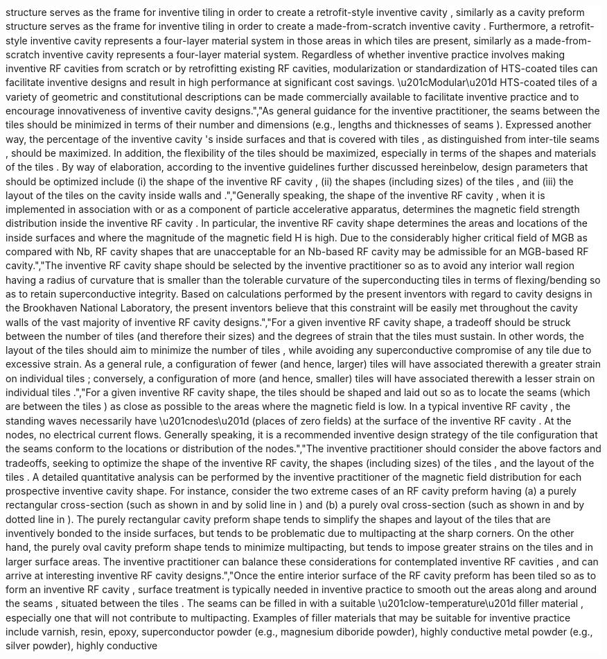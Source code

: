 structure serves as the frame for inventive tiling in order to create a retrofit-style inventive cavity , similarly as a cavity preform structure serves as the frame for inventive tiling in order to create a made-from-scratch inventive cavity . Furthermore, a retrofit-style inventive cavity  represents a four-layer material system in those areas in which tiles  are present, similarly as a made-from-scratch inventive cavity  represents a four-layer material system. Regardless of whether inventive practice involves making inventive RF cavities from scratch or by retrofitting existing RF cavities, modularization or standardization of HTS-coated tiles  can facilitate inventive designs and result in high performance at significant cost savings. \u201cModular\u201d HTS-coated tiles of a variety of geometric and constitutional descriptions can be made commercially available to facilitate inventive practice and to encourage innovativeness of inventive cavity designs.","As general guidance for the inventive practitioner, the seams  between the tiles  should be minimized in terms of their number and dimensions (e.g., lengths and thicknesses of seams ). Expressed another way, the percentage of the inventive cavity 's inside surfaces  and  that is covered with tiles , as distinguished from inter-tile seams , should be maximized. In addition, the flexibility of the tiles  should be maximized, especially in terms of the shapes and materials of the tiles . By way of elaboration, according to the inventive guidelines further discussed hereinbelow, design parameters that should be optimized include (i) the shape of the inventive RF cavity , (ii) the shapes (including sizes) of the tiles , and (iii) the layout of the tiles  on the cavity inside walls  and .","Generally speaking, the shape of the inventive RF cavity , when it is implemented in association with or as a component of particle accelerative apparatus, determines the magnetic field strength distribution inside the inventive RF cavity . In particular, the inventive RF cavity  shape determines the areas and locations of the inside surfaces  and  where the magnitude of the magnetic field H is high. Due to the considerably higher critical field of MGB as compared with Nb, RF cavity shapes that are unacceptable for an Nb-based RF cavity may be admissible for an MGB-based RF cavity.","The inventive RF cavity  shape should be selected by the inventive practitioner so as to avoid any interior wall region having a radius of curvature that is smaller than the tolerable curvature of the superconducting tiles  in terms of flexing\/bending so as to retain superconductive integrity. Based on calculations performed by the present inventors with regard to cavity designs in the Brookhaven National Laboratory, the present inventors believe that this constraint will be easily met throughout the cavity walls of the vast majority of inventive RF cavity  designs.","For a given inventive RF cavity  shape, a tradeoff should be struck between the number of tiles  (and therefore their sizes) and the degrees of strain that the tiles  must sustain. In other words, the layout of the tiles  should aim to minimize the number of tiles , while avoiding any superconductive compromise of any tile  due to excessive strain. As a general rule, a configuration of fewer (and hence, larger) tiles  will have associated therewith a greater strain on individual tiles ; conversely, a configuration of more (and hence, smaller) tiles  will have associated therewith a lesser strain on individual tiles .","For a given inventive RF cavity  shape, the tiles  should be shaped and laid out so as to locate the seams  (which are between the tiles ) as close as possible to the areas where the magnetic field is low. In a typical inventive RF cavity , the standing waves necessarily have \u201cnodes\u201d (places of zero fields) at the surface of the inventive RF cavity . At the nodes, no electrical current flows. Generally speaking, it is a recommended inventive design strategy of the tile  configuration that the seams  conform to the locations or distribution of the nodes.","The inventive practitioner should consider the above factors and tradeoffs, seeking to optimize the shape of the inventive RF cavity, the shapes (including sizes) of the tiles , and the layout of the tiles . A detailed quantitative analysis can be performed by the inventive practitioner of the magnetic field distribution for each prospective inventive cavity  shape. For instance, consider the two extreme cases of an RF cavity preform  having (a) a purely rectangular cross-section (such as shown in  and by solid line in ) and (b) a purely oval cross-section (such as shown in  and by dotted line in ). The purely rectangular cavity preform  shape tends to simplify the shapes and layout of the tiles  that are inventively bonded to the inside surfaces, but tends to be problematic due to multipacting at the sharp corners. On the other hand, the purely oval cavity preform  shape tends to minimize multipacting, but tends to impose greater strains on the tiles  and in larger surface areas. The inventive practitioner can balance these considerations for contemplated inventive RF cavities , and can arrive at interesting inventive RF cavity  designs.","Once the entire interior surface of the RF cavity preform  has been tiled so as to form an inventive RF cavity , surface treatment is typically needed in inventive practice to smooth out the areas along and around the seams , situated between the tiles . The seams  can be filled in with a suitable \u201clow-temperature\u201d filler material , especially one that will not contribute to multipacting. Examples of filler materials  that may be suitable for inventive practice include varnish, resin, epoxy, superconductor powder (e.g., magnesium diboride powder), highly conductive metal powder (e.g., silver powder), highly conductive